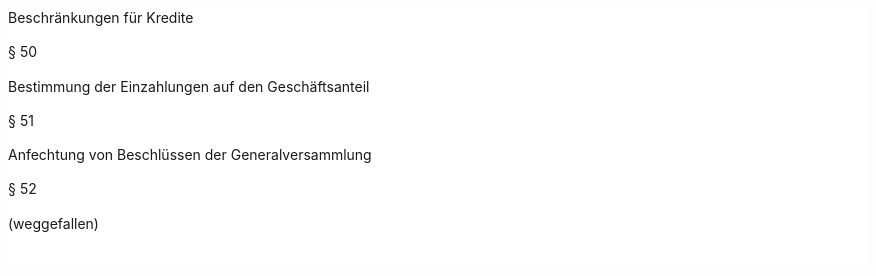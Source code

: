</td>

<td style align="left" valign="top" charoff="50">

Beschränkungen für Kredite

</td>

</tr>

<tr>

<td style align="left" valign="top" charoff="50">

§ 50

</td>

<td style align="left" valign="top" charoff="50">

Bestimmung der Einzahlungen auf den Geschäftsanteil

</td>

</tr>

<tr>

<td style align="left" valign="top" charoff="50">

§ 51

</td>

<td style align="left" valign="top" charoff="50">

Anfechtung von Beschlüssen der Generalversammlung

</td>

</tr>

<tr>

<td style align="left" valign="top" charoff="50">

§ 52

</td>

<td style align="left" valign="top" charoff="50">

(weggefallen)

</td>

</tr>

<tr>

<td style colspan="2" align="center" valign="top" charoff="50">

 

</td>
